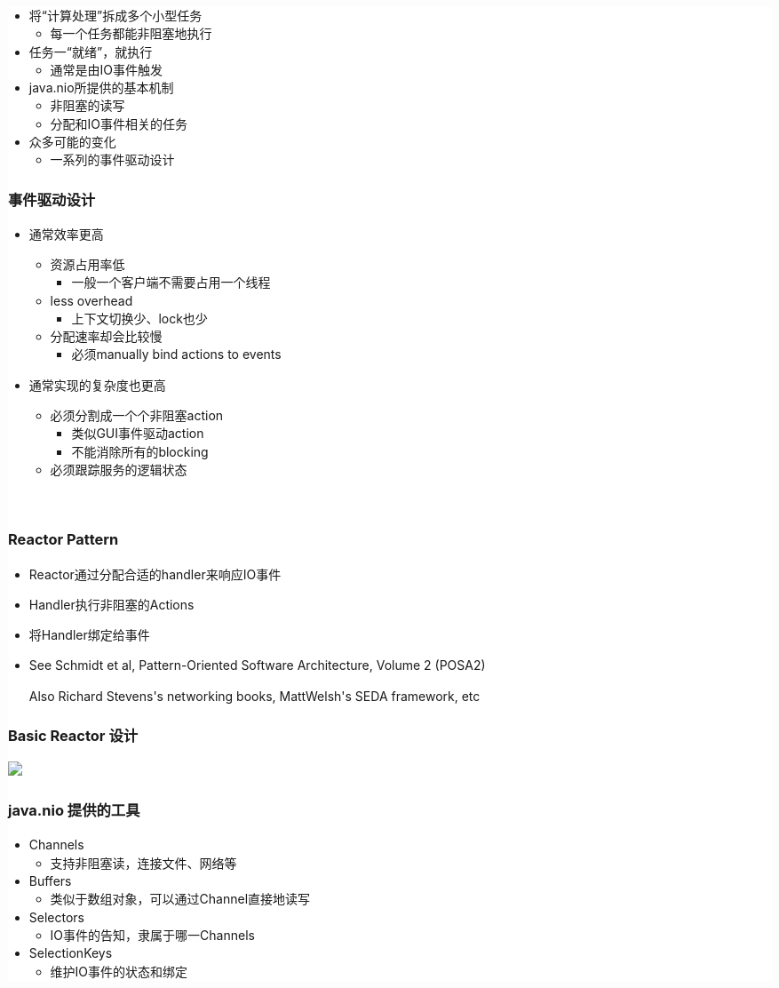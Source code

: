 - 将“计算处理”拆成多个小型任务
  - 每一个任务都能非阻塞地执行
- 任务一“就绪”，就执行
  - 通常是由IO事件触发
- java.nio所提供的基本机制
  - 非阻塞的读写
  - 分配和IO事件相关的任务
- 众多可能的变化
  * 一系列的事件驱动设计



### 事件驱动设计

* 通常效率更高

  * 资源占用率低
    * 一般一个客户端不需要占用一个线程
  * less overhead
    * 上下文切换少、lock也少
  * 分配速率却会比较慢
    * 必须manually bind actions to events

* 通常实现的复杂度也更高

  * 必须分割成一个个非阻塞action
    * 类似GUI事件驱动action
    * 不能消除所有的blocking
  * 必须跟踪服务的逻辑状态

  ​

### Reactor Pattern

* Reactor通过分配合适的handler来响应IO事件

* Handler执行非阻塞的Actions

* 将Handler绑定给事件

* See Schmidt et al, Pattern-Oriented Software Architecture, Volume 2 (POSA2)

  Also Richard Stevens's networking books, MattWelsh's SEDA framework, etc

### Basic Reactor 设计

![](https://github.com/zy475459736/markdown-pics/raw/master/Scalable_IO_in_Java/basic%20reactor%20design.png)

### java.nio 提供的工具

* Channels
  * 支持非阻塞读，连接文件、网络等
* Buffers
  * 类似于数组对象，可以通过Channel直接地读写
* Selectors
  * IO事件的告知，隶属于哪一Channels
* SelectionKeys
  * 维护IO事件的状态和绑定
